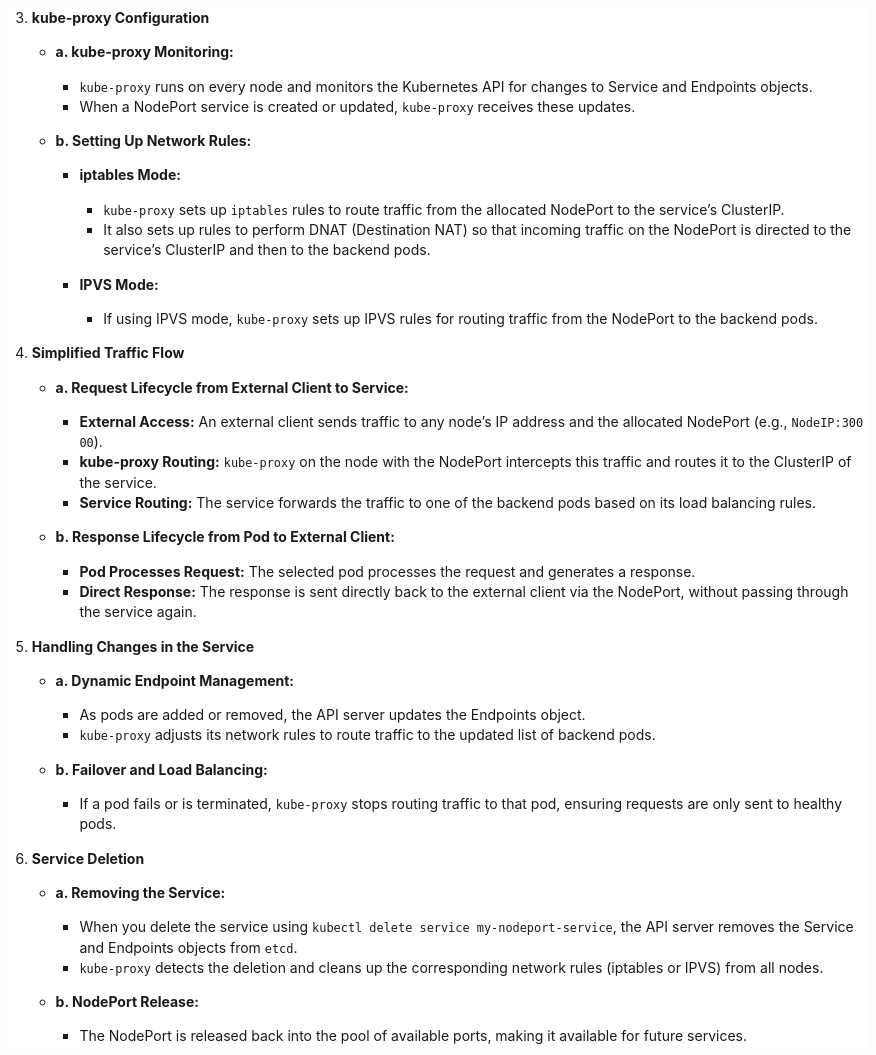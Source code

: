 3. **kube-proxy Configuration**

   - **a. kube-proxy Monitoring:**

     - `kube-proxy` runs on every node and monitors the Kubernetes API for changes to Service and Endpoints objects.
     - When a NodePort service is created or updated, `kube-proxy` receives these updates.

   - **b. Setting Up Network Rules:**

     - **iptables Mode:**

       - `kube-proxy` sets up `iptables` rules to route traffic from the allocated NodePort to the service’s ClusterIP.
       - It also sets up rules to perform DNAT (Destination NAT) so that incoming traffic on the NodePort is directed to the service’s ClusterIP and then to the backend pods.

     - **IPVS Mode:**
       - If using IPVS mode, `kube-proxy` sets up IPVS rules for routing traffic from the NodePort to the backend pods.

4. **Simplified Traffic Flow**

   - **a. Request Lifecycle from External Client to Service:**

     - **External Access:** An external client sends traffic to any node’s IP address and the allocated NodePort (e.g., `NodeIP:30000`).
     - **kube-proxy Routing:** `kube-proxy` on the node with the NodePort intercepts this traffic and routes it to the ClusterIP of the service.
     - **Service Routing:** The service forwards the traffic to one of the backend pods based on its load balancing rules.

   - **b. Response Lifecycle from Pod to External Client:**
     - **Pod Processes Request:** The selected pod processes the request and generates a response.
     - **Direct Response:** The response is sent directly back to the external client via the NodePort, without passing through the service again.

5. **Handling Changes in the Service**

   - **a. Dynamic Endpoint Management:**

     - As pods are added or removed, the API server updates the Endpoints object.
     - `kube-proxy` adjusts its network rules to route traffic to the updated list of backend pods.

   - **b. Failover and Load Balancing:**
     - If a pod fails or is terminated, `kube-proxy` stops routing traffic to that pod, ensuring requests are only sent to healthy pods.

6. **Service Deletion**

   - **a. Removing the Service:**

     - When you delete the service using `kubectl delete service my-nodeport-service`, the API server removes the Service and Endpoints objects from `etcd`.
     - `kube-proxy` detects the deletion and cleans up the corresponding network rules (iptables or IPVS) from all nodes.

   - **b. NodePort Release:**
     - The NodePort is released back into the pool of available ports, making it available for future services.
